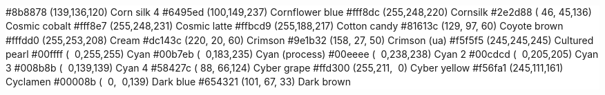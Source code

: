   </tr>
  <tr>
    <td style="color: #8b8878;"> #8b8878 (139,136,120) Corn silk 4 </td>
  </tr>
  <tr>
    <td style="color: #6495ed;"> #6495ed (100,149,237) Cornflower blue </td>
  </tr>
  <tr>
    <td style="color: #fff8dc;"> #fff8dc (255,248,220) Cornsilk </td>
  </tr>
  <tr>
    <td style="color: #2e2d88;"> #2e2d88 (&nbsp;46,&nbsp;45,136) Cosmic cobalt </td>
  </tr>
  <tr>
    <td style="color: #fff8e7;"> #fff8e7 (255,248,231) Cosmic latte </td>
  </tr>
  <tr>
    <td style="color: #ffbcd9;"> #ffbcd9 (255,188,217) Cotton candy </td>
  </tr>
  <tr>
    <td style="color: #81613c;"> #81613c (129,&nbsp;97,&nbsp;60) Coyote brown </td>
  </tr>
  <tr>
    <td style="color: #fffdd0;"> #fffdd0 (255,253,208) Cream </td>
  </tr>
  <tr>
    <td style="color: #dc143c;"> #dc143c (220,&nbsp;20,&nbsp;60) Crimson </td>
  </tr>
  <tr>
    <td style="color: #9e1b32;"> #9e1b32 (158,&nbsp;27,&nbsp;50) Crimson (ua) </td>
  </tr>
  <tr>
    <td style="color: #f5f5f5;"> #f5f5f5 (245,245,245) Cultured pearl </td>
  </tr>
  <tr>
    <td style="color: #00ffff;"> #00ffff (&nbsp;&nbsp;0,255,255) Cyan </td>
  </tr>
  <tr>
    <td style="color: #00b7eb;"> #00b7eb (&nbsp;&nbsp;0,183,235) Cyan (process) </td>
  </tr>
  <tr>
    <td style="color: #00eeee;"> #00eeee (&nbsp;&nbsp;0,238,238) Cyan 2 </td>
  </tr>
  <tr>
    <td style="color: #00cdcd;"> #00cdcd (&nbsp;&nbsp;0,205,205) Cyan 3 </td>
  </tr>
  <tr>
    <td style="color: #008b8b;"> #008b8b (&nbsp;&nbsp;0,139,139) Cyan 4 </td>
  </tr>
  <tr>
    <td style="color: #58427c;"> #58427c (&nbsp;88,&nbsp;66,124) Cyber grape </td>
  </tr>
  <tr>
    <td style="color: #ffd300;"> #ffd300 (255,211,&nbsp;&nbsp;0) Cyber yellow </td>
  </tr>
  <tr>
    <td style="color: #f56fa1;"> #f56fa1 (245,111,161) Cyclamen </td>
  </tr>
  <tr>
    <td style="color: #00008b;"> #00008b (&nbsp;&nbsp;0,&nbsp;&nbsp;0,139) Dark blue </td>
  </tr>
  <tr>
    <td style="color: #654321;"> #654321 (101,&nbsp;67,&nbsp;33) Dark brown </td>
  </tr>